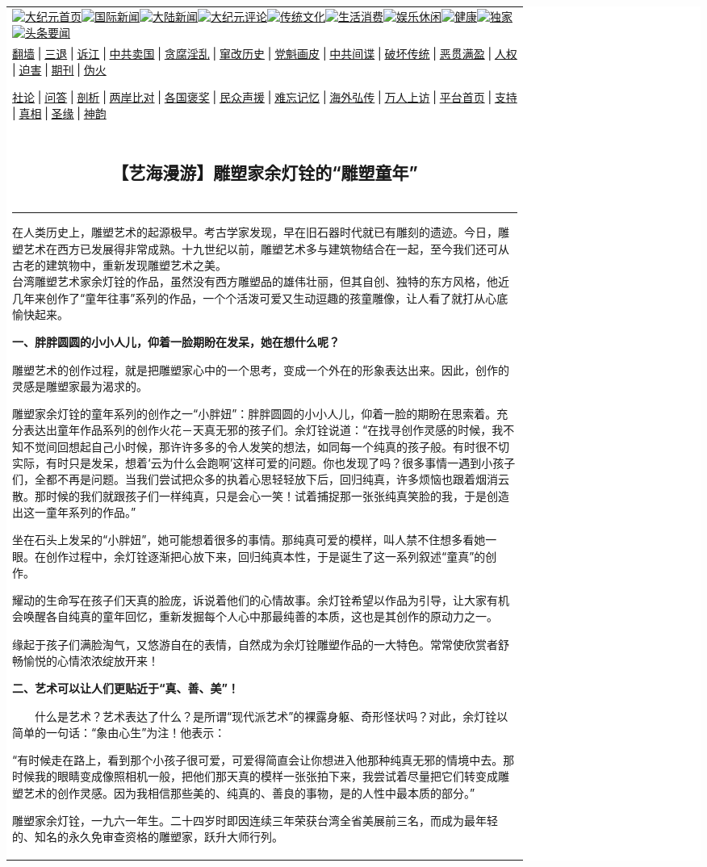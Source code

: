 <a name="1" id="1" target="_blank"></a><span id="1"></span>
<table align=center border="0"><tr><td colspan="2" VALIGN=TOP><a href="https://github.com/1992513/djy/blob/master/gb/nf1351518.md#1"><img src="https://raw.githubusercontent.com/1992513/www/master/t/djy/1.jpg" title="大纪元首页" alt="大纪元首页"></a><a href="https://github.com/1992513/djy/blob/master/gb/n24hr.md#1"><img src="https://raw.githubusercontent.com/1992513/www/master/t/djy/3.jpg" title="国际新闻" alt="国际新闻"></a><a href="https://github.com/1992513/djy/blob/master/gb/nsc413.md#1"><img src="https://raw.githubusercontent.com/1992513/www/master/t/djy/4.jpg" title="大陆新闻" alt="大陆新闻"></a><a href="https://github.com/1992513/djy/blob/master/gb/news392.md#1"><img src="https://raw.githubusercontent.com/1992513/www/master/t/djy/5.jpg" title="大纪元评论" alt="大纪元评论"></a><a href="https://github.com/1992513/djy/blob/master/gb/news2007.md#1"><img src="https://raw.githubusercontent.com/1992513/www/master/t/djy/6.jpg" title="传统文化" alt="传统文化"></a><a href="https://github.com/1992513/djy/blob/master/gb/news2008.md#1"><img src="https://raw.githubusercontent.com/1992513/www/master/t/djy/7.jpg" title="生活消费" alt="生活消费"></a><a href="https://github.com/1992513/djy/blob/master/gb/ncyule.md#1"><img src="https://raw.githubusercontent.com/1992513/www/master/t/djy/8.jpg" title="娱乐休闲" alt="娱乐休闲"></a><a href="https://github.com/1992513/djy/blob/master/gb/nsc1002.md#1"><img src="https://raw.githubusercontent.com/1992513/www/master/t/djy/9.jpg" title="健康" alt="健康"></a><a href="https://github.com/1992513/djy/blob/master/gb/nf6092.md#1"><img src="https://raw.githubusercontent.com/1992513/www/master/t/djy/10a.jpg" title="独家" alt="独家"></a><a href="https://github.com/1992513/djy/blob/master/gb/nf4514.md#1"><img src="https://raw.githubusercontent.com/1992513/www/master/t/djy/12a.jpg" title="头条要闻" alt="头条要闻"></a></td></tr>
<tr><td colspan="2" VALIGN=TOP><a target="_blank" href="https://github.com/1992513/www/blob/master/README.md?zsrh#1">翻墙</a> | <a target="_blank" href="https://github.com/1992513/djy/blob/master/gb/nf5657.md#1">三退</a> | <a target="_blank" href="https://github.com/1992513/djy/blob/master/gb/nf6124.md#1">诉江</a> | <a target="_blank" href="https://github.com/1992513/djy/blob/master/gb/nf1176117.md#1">中共卖国</a> | <a target="_blank" href="https://github.com/1992513/djy/blob/master/gb/nf5773.md#1">贪腐淫乱</a> | <a target="_blank" href="https://github.com/1992513/djy/blob/master/gb/nf1176115.md#1">窜改历史</a> | <a target="_blank" href="https://github.com/1992513/djy/blob/master/gb/nf1176107.md#1">党魁画皮</a> | <a target="_blank" href="https://github.com/1992513/djy/blob/master/gb/nf1320400.md#1">中共间谍</a> | <a target="_blank" href="https://github.com/1992513/djy/blob/master/gb/nf1176114.md#1">破坏传统</a> | <a target="_blank" href="https://github.com/1992513/ntdtv/blob/master/gb/prog447_1.md#1">恶贯满盈</a> | <a target="_blank" href="https://github.com/1992513/djy/blob/master/gb/ncid278.md#1">人权</a> | <a target="_blank" href="https://github.com/1992513/djy/blob/master/gb/nf1176111.md#1">迫害</a> | <a target="_blank" href="https://gitlab.com/szzdlab/mh-qikan/blob/master/README.md#1">期刊</a> | <a target="_blank" href="https://github.com/1992513/djy/blob/master/gb/nf5562.md#1">伪火</a></p><p><a target="_blank" href="https://github.com/1992513/djy/blob/master/gb/9p.md#1">社论</a> | <a target="_blank" href="https://github.com/1992513/djy/blob/master/gb/nf4378.md#1">问答</a> | <a target="_blank" href="https://github.com/1992513/djy/blob/master/gb/nf5792.md#1">剖析</a> | <a target="_blank" href="https://github.com/1992513/djy/blob/master/gb/nf5735.md#1">两岸比对</a> | <a target="_blank" href="https://github.com/1992513/djy/blob/master/gb/nf6119.md#1">各国褒奖</a> | <a target="_blank" href="https://github.com/1992513/djy/blob/master/gb/nf6120.md#1">民众声援</a> | <a target="_blank" href="https://github.com/1992513/djy/blob/master/gb/nf1188594.md#1">难忘记忆</a> | <a target="_blank" href="https://github.com/1992513/djy/blob/master/gb/nf3180.md#1">海外弘传</a> | <a target="_blank" href="https://github.com/1992513/djy/blob/master/gb/nf5410.md#1">万人上访</a> | <a target="_blank" href="https://github.com/1992513/www/blob/master/README.md?zsrh#1">平台首页</a> | <a target="_blank" href="https://github.com/1992513/djy/blob/master/gb/nf4386.md#1">支持</a> | <a target="_blank" href="https://github.com/1992513/djy/blob/master/gb/nf4389.md#1">真相</a> | <a target="_blank" href="https://github.com/1992513/djy/blob/master/gb/nf5790.md#1">圣缘</a> | <a target="_blank" href="https://github.com/1992513/djy/blob/master/gb/nf4786.md#1">神韵</a></td></tr>
<tr><td VALIGN=TOP width="626"><h2 align=center>【艺海漫游】雕塑家余灯铨的“雕塑童年”</h2>
<h6></h6>
<hr>
<p>在人类历史上，雕塑艺术的起源极早。考古学家发现，早在旧石器时代就已有雕刻的遗迹。今日，雕塑艺术在西方已发展得非常成熟。十九世纪以前，雕塑艺术多与建筑物结合在一起，至今我们还可从古老的建筑物中，重新发现雕塑艺术之美。<br />台湾雕塑艺术家余灯铨的作品，虽然没有西方雕塑品的雄伟壮丽，但其自创、独特的东方风格，他近几年来创作了“童年往事”系列的作品，一个个活泼可爱又生动逗趣的孩童雕像，让人看了就打从心底愉快起来。</p>
<p><B> 一、胖胖圆圆的小小人儿，仰着一脸期盼在发呆，她在想什么呢？</B></p>
<p>雕塑艺术的创作过程，就是把雕塑家心中的一个思考，变成一个外在的形象表达出来。因此，创作的灵感是雕塑家最为渴求的。</p>
<p>雕塑家余灯铨的童年系列的创作之一“小胖妞”：胖胖圆圆的小小人儿，仰着一脸的期盼在思索着。充分表达出童年作品系列的创作火花－天真无邪的孩子们。余灯铨说道：“在找寻创作灵感的时候，我不知不觉间回想起自己小时候，那许许多多的令人发笑的想法，如同每一个纯真的孩子般。有时很不切实际，有时只是发呆，想着‘云为什么会跑啊’这样可爱的问题。你也发现了吗？很多事情一遇到小孩子们，全都不再是问题。当我们尝试把众多的执着心思轻轻放下后，回归纯真，许多烦恼也跟着烟消云散。那时候的我们就跟孩子们一样纯真，只是会心一笑！试着捕捉那一张张纯真笑脸的我，于是创造出这一童年系列的作品。”</p>
<p>坐在石头上发呆的“小胖妞”，她可能想着很多的事情。那纯真可爱的模样，叫人禁不住想多看她一眼。在创作过程中，余灯铨逐渐把心放下来，回归纯真本性，于是诞生了这一系列叙述“童真”的创作。</p>
<p>耀动的生命写在孩子们天真的脸庞，诉说着他们的心情故事。余灯铨希望以作品为引导，让大家有机会唤醒各自纯真的童年回忆，重新发掘每个人心中那最纯善的本质，这也是其创作的原动力之一。</p>
<p>缘起于孩子们满脸淘气，又悠游自在的表情，自然成为余灯铨雕塑作品的一大特色。常常使欣赏者舒畅愉悦的心情浓浓绽放开来！ </p>
<p><B> 二、艺术可以让人们更贴近于“真、善、美”！</B></p>
<p>　　什么是艺术？艺术表达了什么？是所谓“现代派艺术”的裸露身躯、奇形怪状吗？对此，余灯铨以简单的一句话：“象由心生”为注！他表示：</p>
<p>“有时候走在路上，看到那个小孩子很可爱，可爱得简直会让你想进入他那种纯真无邪的情境中去。那时候我的眼睛变成像照相机一般，把他们那天真的模样一张张拍下来，我尝试着尽量把它们转变成雕塑艺术的创作灵感。因为我相信那些美的、纯真的、善良的事物，是的人性中最本质的部分。”</p>
<p>雕塑家余灯铨，一九六一年生。二十四岁时即因连续三年荣获台湾全省美展前三名，而成为最年轻的、知名的永久免审查资格的雕塑家，跃升大师行列。</p>